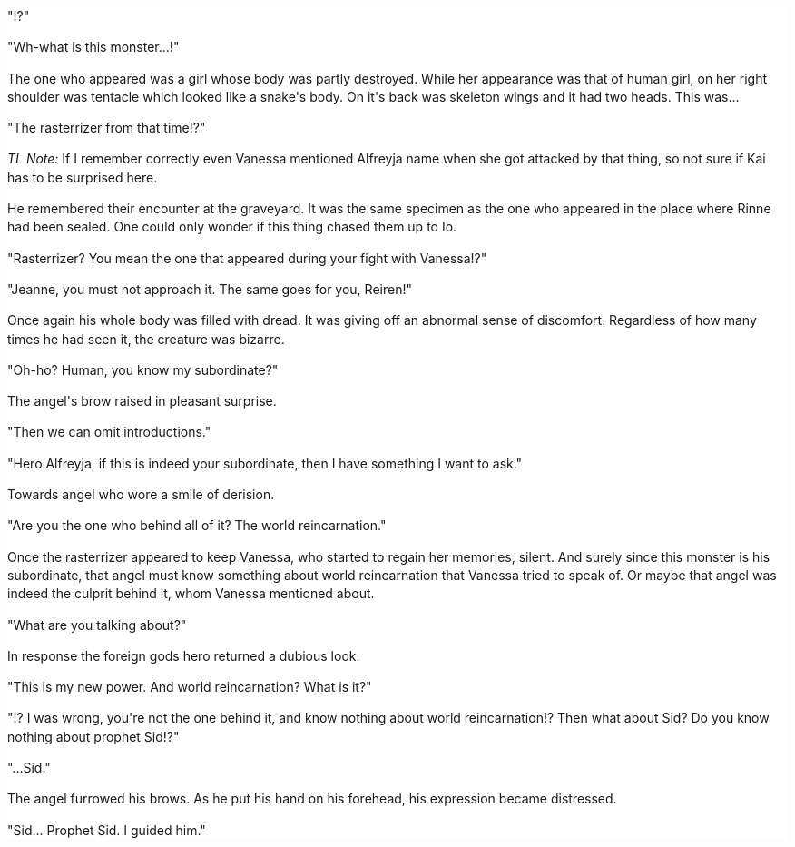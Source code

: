 "!?"

"Wh-what is this monster...!"

The one who appeared was a girl whose body was partly destroyed.
While her appearance was that of human girl, on her right shoulder was tentacle which looked like a snake's body.
On it's back was skeleton wings and it had two heads.
This was...

"The rasterrizer from that time!?"

_TL Note:_ If I remember correctly even Vanessa mentioned Alfreyja name when she got attacked by that thing, so not sure if Kai has to be surprised here.

He remembered their encounter at the graveyard.
It was the same specimen as the one who appeared in the place where Rinne had been sealed.
One could only wonder if this thing chased them up to Io.

"Rasterrizer? You mean the one that appeared during your fight with Vanessa!?"

"Jeanne, you must not approach it. The same goes for you, Reiren!"

Once again his whole body was filled with dread.
It was giving off an abnormal sense of discomfort.
Regardless of how many times he had seen it, the creature was bizarre.

"Oh-ho? Human, you know my subordinate?"

The angel's brow raised in pleasant surprise.

"Then we can omit introductions."

"Hero Alfreyja, if this is indeed your subordinate, then I have something I want to ask."

Towards angel who wore a smile of derision.

"Are you the one who behind all of it? The world reincarnation."

Once the rasterrizer appeared to keep Vanessa, who started to regain her memories, silent.
And surely since this monster is his subordinate, that angel must know something about world reincarnation that Vanessa tried to speak of.
Or maybe that angel was indeed the culprit behind it, whom Vanessa mentioned about.

"What are you talking about?"

In response the foreign gods hero returned a dubious look.

"This is my new power. And world reincarnation? What is it?"

"!? I was wrong, you're not the one behind it, and know nothing about world reincarnation!?
Then what about Sid?
Do you know nothing about prophet Sid!?"

"...Sid."

The angel furrowed his brows.
As he put his hand on his forehead, his expression became distressed.

"Sid... Prophet Sid. I guided him."
